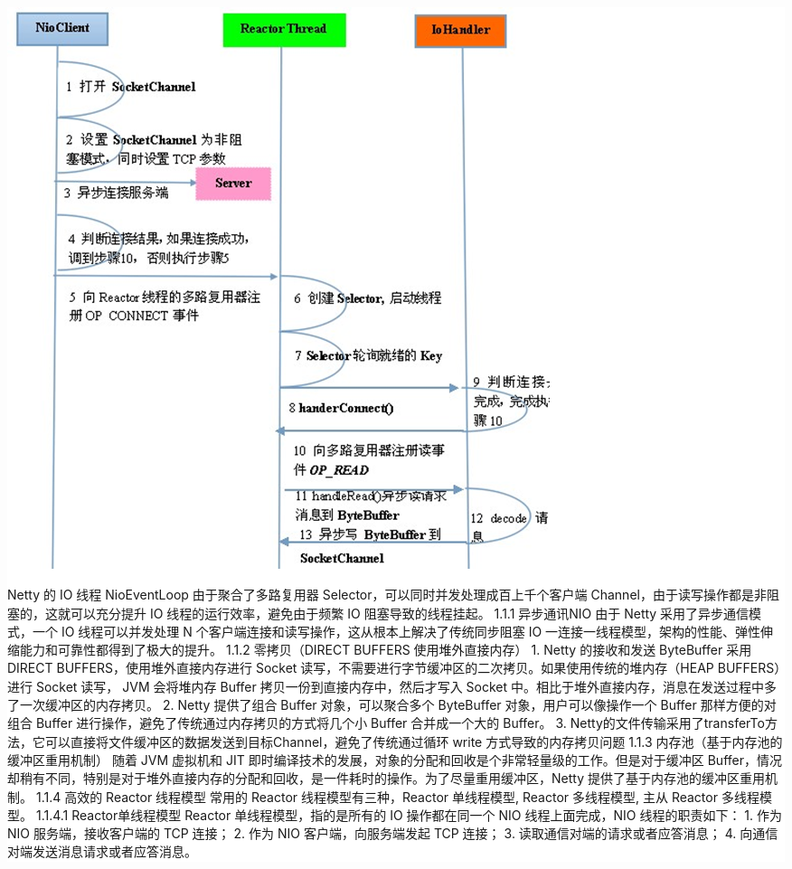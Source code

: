 ![1589097364309.png](..\images\1589097364309.png)

</div>
Netty 的 IO 线程 NioEventLoop 由于聚合了多路复用器 Selector，可以同时并发处理成百上千个客户端 Channel，由于读写操作都是非阻塞的，这就可以充分提升 IO 线程的运行效率，避免由于频繁 IO 阻塞导致的线程挂起。 
1.1.1	异步通讯NIO 
由于 Netty 采用了异步通信模式，一个 IO 线程可以并发处理 N 个客户端连接和读写操作，这从根本上解决了传统同步阻塞 IO 一连接一线程模型，架构的性能、弹性伸缩能力和可靠性都得到了极大的提升。 
1.1.2	零拷贝（DIRECT BUFFERS 使用堆外直接内存） 
1.	Netty 的接收和发送 ByteBuffer 采用 DIRECT BUFFERS，使用堆外直接内存进行 Socket 读写，不需要进行字节缓冲区的二次拷贝。如果使用传统的堆内存（HEAP BUFFERS）进行 Socket 读写，
JVM 会将堆内存 Buffer 拷贝一份到直接内存中，然后才写入 Socket 中。相比于堆外直接内存，消息在发送过程中多了一次缓冲区的内存拷贝。 
2.	Netty 提供了组合 Buffer 对象，可以聚合多个 ByteBuffer 对象，用户可以像操作一个 Buffer 那样方便的对组合 Buffer 进行操作，避免了传统通过内存拷贝的方式将几个小 Buffer 合并成一个大的
Buffer。 
3.	Netty的文件传输采用了transferTo方法，它可以直接将文件缓冲区的数据发送到目标Channel，避免了传统通过循环 write 方式导致的内存拷贝问题 
1.1.3	内存池（基于内存池的缓冲区重用机制）
随着 JVM 虚拟机和 JIT 即时编译技术的发展，对象的分配和回收是个非常轻量级的工作。但是对于缓冲区 Buffer，情况却稍有不同，特别是对于堆外直接内存的分配和回收，是一件耗时的操作。为了尽量重用缓冲区，Netty 提供了基于内存池的缓冲区重用机制。 
1.1.4	高效的 Reactor 线程模型 
常用的 Reactor 线程模型有三种，Reactor 单线程模型, Reactor 多线程模型, 主从 Reactor 多线程模型。 
1.1.4.1	Reactor单线程模型 
Reactor 单线程模型，指的是所有的 IO 操作都在同一个 NIO 线程上面完成，NIO 线程的职责如下： 
1.	作为 NIO 服务端，接收客户端的 TCP 连接； 
2.	作为 NIO 客户端，向服务端发起 TCP 连接； 
3.	读取通信对端的请求或者应答消息； 
4.	向通信对端发送消息请求或者应答消息。 
<div align=center>
